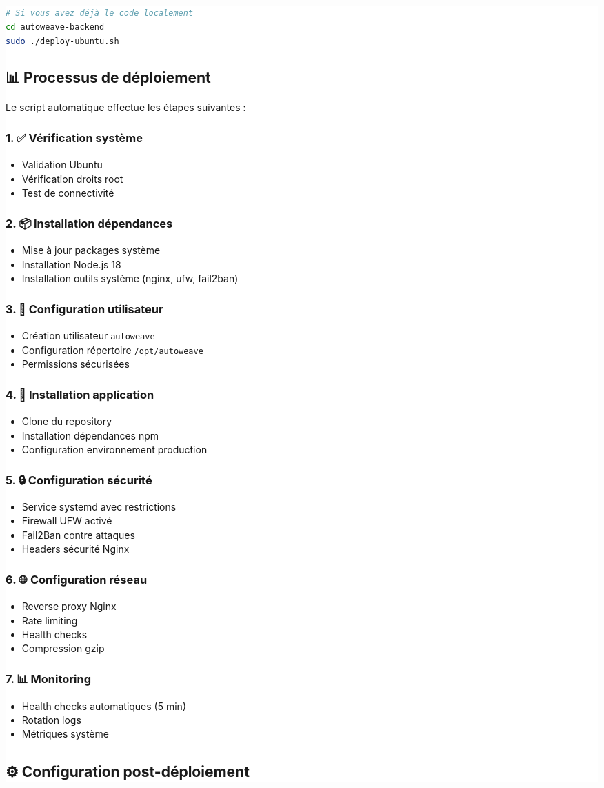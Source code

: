 ```bash
# Si vous avez déjà le code localement
cd autoweave-backend
sudo ./deploy-ubuntu.sh
```

## 📊 Processus de déploiement

Le script automatique effectue les étapes suivantes :

### 1. ✅ Vérification système
- Validation Ubuntu
- Vérification droits root
- Test de connectivité

### 2. 📦 Installation dépendances
- Mise à jour packages système
- Installation Node.js 18
- Installation outils système (nginx, ufw, fail2ban)

### 3. 👤 Configuration utilisateur
- Création utilisateur `autoweave`
- Configuration répertoire `/opt/autoweave`
- Permissions sécurisées

### 4. 🔧 Installation application
- Clone du repository
- Installation dépendances npm
- Configuration environnement production

### 5. 🔒 Configuration sécurité
- Service systemd avec restrictions
- Firewall UFW activé
- Fail2Ban contre attaques
- Headers sécurité Nginx

### 6. 🌐 Configuration réseau
- Reverse proxy Nginx
- Rate limiting
- Health checks
- Compression gzip

### 7. 📊 Monitoring
- Health checks automatiques (5 min)
- Rotation logs
- Métriques système

## ⚙️ Configuration post-déploiement

